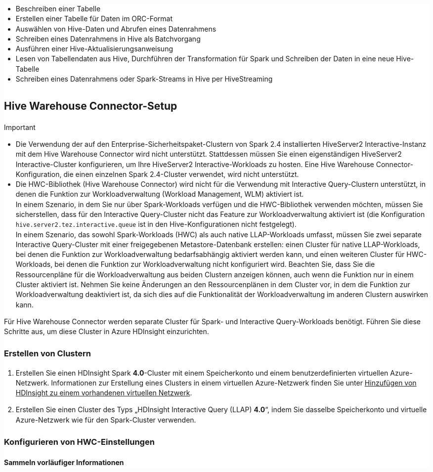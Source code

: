 * Beschreiben einer Tabelle
* Erstellen einer Tabelle für Daten im ORC-Format
* Auswählen von Hive-Daten und Abrufen eines Datenrahmens
* Schreiben eines Datenrahmens in Hive als Batchvorgang
* Ausführen einer Hive-Aktualisierungsanweisung
* Lesen von Tabellendaten aus Hive, Durchführen der Transformation für Spark und Schreiben der Daten in eine neue Hive-Tabelle
* Schreiben eines Datenrahmens oder Spark-Streams in Hive per HiveStreaming

## <a name="hive-warehouse-connector-setup"></a>Hive Warehouse Connector-Setup

> [!IMPORTANT]
> - Die Verwendung der auf den Enterprise-Sicherheitspaket-Clustern von Spark 2.4 installierten HiveServer2 Interactive-Instanz mit dem Hive Warehouse Connector wird nicht unterstützt. Stattdessen müssen Sie einen eigenständigen HiveServer2 Interactive-Cluster konfigurieren, um Ihre HiveServer2 Interactive-Workloads zu hosten. Eine Hive Warehouse Connector-Konfiguration, die einen einzelnen Spark 2.4-Cluster verwendet, wird nicht unterstützt.
> - Die HWC-Bibliothek (Hive Warehouse Connector) wird nicht für die Verwendung mit Interactive Query-Clustern unterstützt, in denen die Funktion zur Workloadverwaltung (Workload Management, WLM) aktiviert ist. <br>
In einem Szenario, in dem Sie nur über Spark-Workloads verfügen und die HWC-Bibliothek verwenden möchten, müssen Sie sicherstellen, dass für den Interactive Query-Cluster nicht das Feature zur Workloadverwaltung aktiviert ist (die Konfiguration `hive.server2.tez.interactive.queue` ist in den Hive-Konfigurationen nicht festgelegt). <br>
In einem Szenario, das sowohl Spark-Workloads (HWC) als auch native LLAP-Workloads umfasst, müssen Sie zwei separate Interactive Query-Cluster mit einer freigegebenen Metastore-Datenbank erstellen: einen Cluster für native LLAP-Workloads, bei denen die Funktion zur Workloadverwaltung bedarfsabhängig aktiviert werden kann, und einen weiteren Cluster für HWC-Workloads, bei denen die Funktion zur Workloadverwaltung nicht konfiguriert wird.
Beachten Sie, dass Sie die Ressourcenpläne für die Workloadverwaltung aus beiden Clustern anzeigen können, auch wenn die Funktion nur in einem Cluster aktiviert ist. Nehmen Sie keine Änderungen an den Ressourcenplänen in dem Cluster vor, in dem die Funktion zur Workloadverwaltung deaktiviert ist, da sich dies auf die Funktionalität der Workloadverwaltung im anderen Clustern auswirken kann.

Für Hive Warehouse Connector werden separate Cluster für Spark- und Interactive Query-Workloads benötigt. Führen Sie diese Schritte aus, um diese Cluster in Azure HDInsight einzurichten.

### <a name="create-clusters"></a>Erstellen von Clustern

1. Erstellen Sie einen HDInsight Spark **4.0**-Cluster mit einem Speicherkonto und einem benutzerdefinierten virtuellen Azure-Netzwerk. Informationen zur Erstellung eines Clusters in einem virtuellen Azure-Netzwerk finden Sie unter [Hinzufügen von HDInsight zu einem vorhandenen virtuellen Netzwerk](../../hdinsight/hdinsight-plan-virtual-network-deployment.md#existingvnet).

1. Erstellen Sie einen Cluster des Typs „HDInsight Interactive Query (LLAP) **4.0**“, indem Sie dasselbe Speicherkonto und virtuelle Azure-Netzwerk wie für den Spark-Cluster verwenden.

### <a name="configure-hwc-settings"></a>Konfigurieren von HWC-Einstellungen

#### <a name="gather-preliminary-information"></a>Sammeln vorläufiger Informationen
